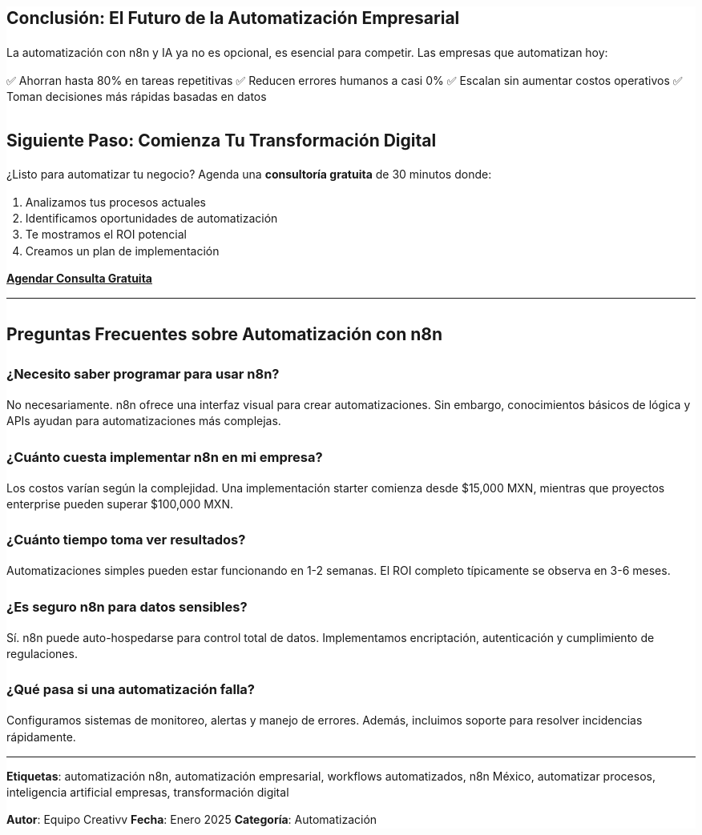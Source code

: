 ## Conclusión: El Futuro de la Automatización Empresarial

La automatización con n8n y IA ya no es opcional, es esencial para competir. Las empresas que automatizan hoy:

✅ Ahorran hasta 80% en tareas repetitivas
✅ Reducen errores humanos a casi 0%
✅ Escalan sin aumentar costos operativos
✅ Toman decisiones más rápidas basadas en datos

## Siguiente Paso: Comienza Tu Transformación Digital

¿Listo para automatizar tu negocio? Agenda una **consultoría gratuita** de 30 minutos donde:

1. Analizamos tus procesos actuales
2. Identificamos oportunidades de automatización
3. Te mostramos el ROI potencial
4. Creamos un plan de implementación

**[Agendar Consulta Gratuita](/contacto)**

---

## Preguntas Frecuentes sobre Automatización con n8n

### ¿Necesito saber programar para usar n8n?

No necesariamente. n8n ofrece una interfaz visual para crear automatizaciones. Sin embargo, conocimientos básicos de lógica y APIs ayudan para automatizaciones más complejas.

### ¿Cuánto cuesta implementar n8n en mi empresa?

Los costos varían según la complejidad. Una implementación starter comienza desde $15,000 MXN, mientras que proyectos enterprise pueden superar $100,000 MXN.

### ¿Cuánto tiempo toma ver resultados?

Automatizaciones simples pueden estar funcionando en 1-2 semanas. El ROI completo típicamente se observa en 3-6 meses.

### ¿Es seguro n8n para datos sensibles?

Sí. n8n puede auto-hospedarse para control total de datos. Implementamos encriptación, autenticación y cumplimiento de regulaciones.

### ¿Qué pasa si una automatización falla?

Configuramos sistemas de monitoreo, alertas y manejo de errores. Además, incluimos soporte para resolver incidencias rápidamente.

---

**Etiquetas**: automatización n8n, automatización empresarial, workflows automatizados, n8n México, automatizar procesos, inteligencia artificial empresas, transformación digital

**Autor**: Equipo Creativv
**Fecha**: Enero 2025
**Categoría**: Automatización

